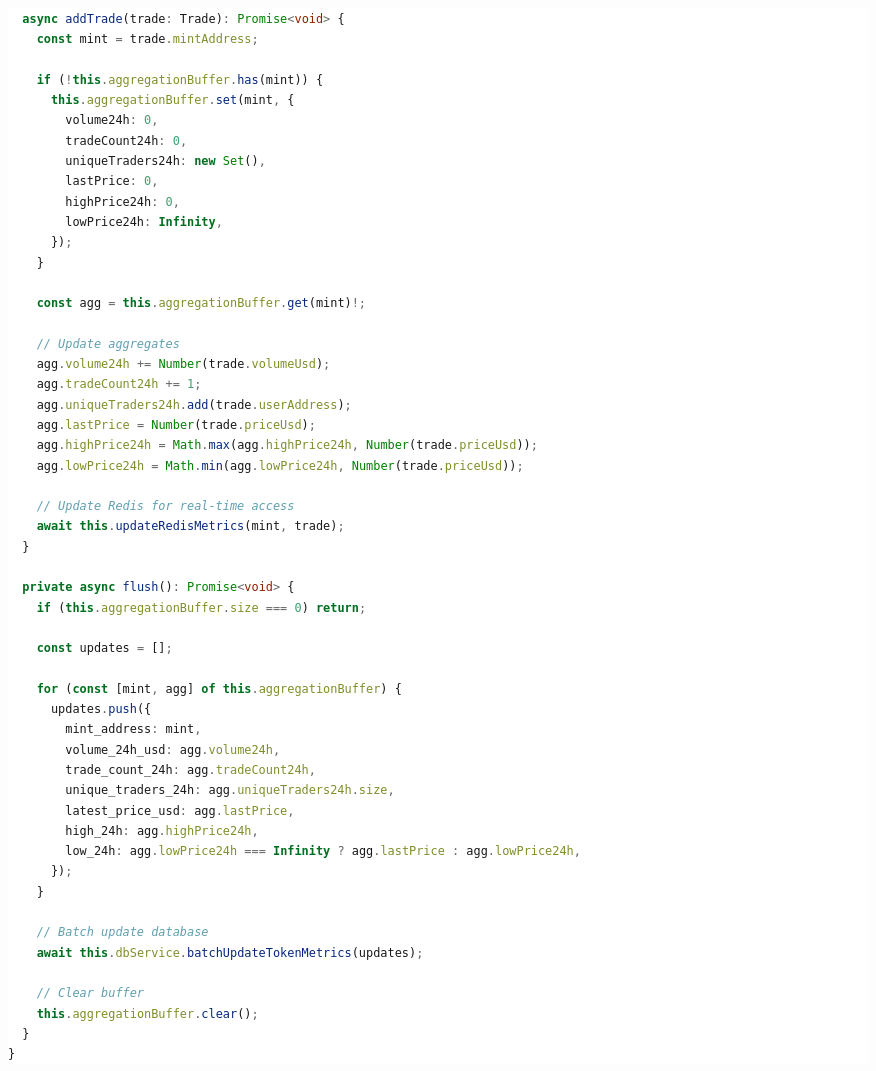 ```typescript
  async addTrade(trade: Trade): Promise<void> {
    const mint = trade.mintAddress;
    
    if (!this.aggregationBuffer.has(mint)) {
      this.aggregationBuffer.set(mint, {
        volume24h: 0,
        tradeCount24h: 0,
        uniqueTraders24h: new Set(),
        lastPrice: 0,
        highPrice24h: 0,
        lowPrice24h: Infinity,
      });
    }
    
    const agg = this.aggregationBuffer.get(mint)!;
    
    // Update aggregates
    agg.volume24h += Number(trade.volumeUsd);
    agg.tradeCount24h += 1;
    agg.uniqueTraders24h.add(trade.userAddress);
    agg.lastPrice = Number(trade.priceUsd);
    agg.highPrice24h = Math.max(agg.highPrice24h, Number(trade.priceUsd));
    agg.lowPrice24h = Math.min(agg.lowPrice24h, Number(trade.priceUsd));
    
    // Update Redis for real-time access
    await this.updateRedisMetrics(mint, trade);
  }
  
  private async flush(): Promise<void> {
    if (this.aggregationBuffer.size === 0) return;
    
    const updates = [];
    
    for (const [mint, agg] of this.aggregationBuffer) {
      updates.push({
        mint_address: mint,
        volume_24h_usd: agg.volume24h,
        trade_count_24h: agg.tradeCount24h,
        unique_traders_24h: agg.uniqueTraders24h.size,
        latest_price_usd: agg.lastPrice,
        high_24h: agg.highPrice24h,
        low_24h: agg.lowPrice24h === Infinity ? agg.lastPrice : agg.lowPrice24h,
      });
    }
    
    // Batch update database
    await this.dbService.batchUpdateTokenMetrics(updates);
    
    // Clear buffer
    this.aggregationBuffer.clear();
  }
}
```
